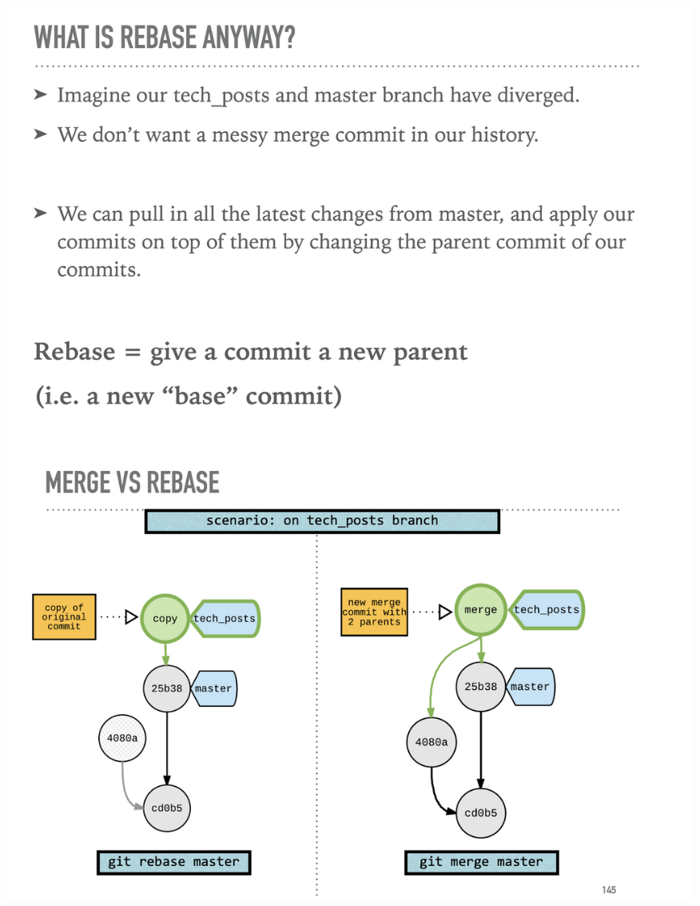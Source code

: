 ![Untitled](Advanced%20Git%20b5427071dfa949108fdd9d1a59125724/Untitled%2017.png)

![Untitled](Advanced%20Git%20b5427071dfa949108fdd9d1a59125724/Untitled%2018.png)

